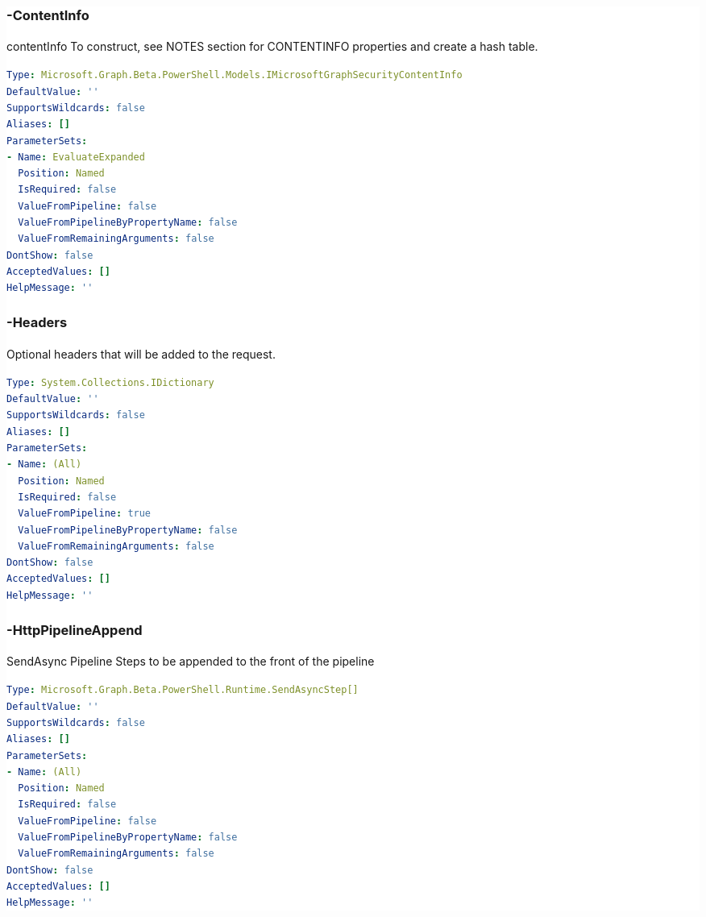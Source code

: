 ### -ContentInfo

contentInfo
To construct, see NOTES section for CONTENTINFO properties and create a hash table.

```yaml
Type: Microsoft.Graph.Beta.PowerShell.Models.IMicrosoftGraphSecurityContentInfo
DefaultValue: ''
SupportsWildcards: false
Aliases: []
ParameterSets:
- Name: EvaluateExpanded
  Position: Named
  IsRequired: false
  ValueFromPipeline: false
  ValueFromPipelineByPropertyName: false
  ValueFromRemainingArguments: false
DontShow: false
AcceptedValues: []
HelpMessage: ''
```

### -Headers

Optional headers that will be added to the request.

```yaml
Type: System.Collections.IDictionary
DefaultValue: ''
SupportsWildcards: false
Aliases: []
ParameterSets:
- Name: (All)
  Position: Named
  IsRequired: false
  ValueFromPipeline: true
  ValueFromPipelineByPropertyName: false
  ValueFromRemainingArguments: false
DontShow: false
AcceptedValues: []
HelpMessage: ''
```

### -HttpPipelineAppend

SendAsync Pipeline Steps to be appended to the front of the pipeline

```yaml
Type: Microsoft.Graph.Beta.PowerShell.Runtime.SendAsyncStep[]
DefaultValue: ''
SupportsWildcards: false
Aliases: []
ParameterSets:
- Name: (All)
  Position: Named
  IsRequired: false
  ValueFromPipeline: false
  ValueFromPipelineByPropertyName: false
  ValueFromRemainingArguments: false
DontShow: false
AcceptedValues: []
HelpMessage: ''
```
